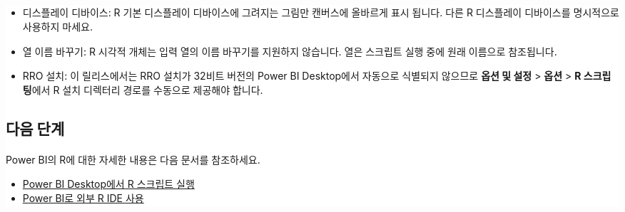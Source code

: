 * 디스플레이 디바이스: R 기본 디스플레이 디바이스에 그려지는 그림만 캔버스에 올바르게 표시 됩니다. 다른 R 디스플레이 디바이스를 명시적으로 사용하지 마세요.

* 열 이름 바꾸기: R 시각적 개체는 입력 열의 이름 바꾸기를 지원하지 않습니다. 열은 스크립트 실행 중에 원래 이름으로 참조됩니다.

* RRO 설치: 이 릴리스에서는 RRO 설치가 32비트 버전의 Power BI Desktop에서 자동으로 식별되지 않으므로 **옵션 및 설정** > **옵션** > **R 스크립팅**에서 R 설치 디렉터리 경로를 수동으로 제공해야 합니다.

## <a name="next-steps"></a>다음 단계
Power BI의 R에 대한 자세한 내용은 다음 문서를 참조하세요.

* [Power BI Desktop에서 R 스크립트 실행](desktop-r-scripts.md)
* [Power BI로 외부 R IDE 사용](desktop-r-ide.md)

